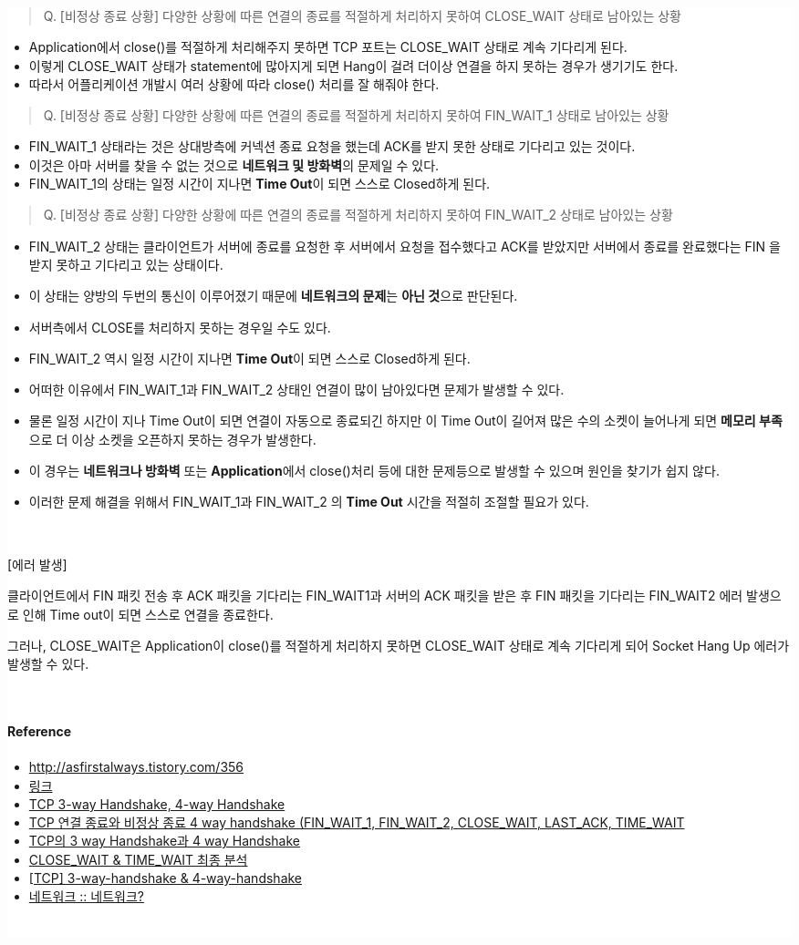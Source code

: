 > Q. [비정상 종료 상황] 다양한 상황에 따른 연결의 종료를 적절하게 처리하지 못하여 CLOSE_WAIT 상태로 남아있는 상황

- Application에서 close()를 적절하게 처리해주지 못하면
  TCP 포트는 CLOSE_WAIT 상태로 계속 기다리게 된다.
- 이렇게 CLOSE_WAIT 상태가 statement에 많아지게 되면
  Hang이 걸려 더이상 연결을 하지 못하는 경우가 생기기도 한다.
- 따라서 어플리케이션 개발시 여러 상황에 따라 close() 처리를 잘 해줘야 한다.

> Q. [비정상 종료 상황] 다양한 상황에 따른 연결의 종료를 적절하게 처리하지 못하여 FIN_WAIT_1 상태로 남아있는 상황

- FIN_WAIT_1 상태라는 것은 상대방측에 커넥션 종료 요청을 했는데
  ACK를 받지 못한 상태로 기다리고 있는 것이다.
- 이것은 아마 서버를 찾을 수 없는 것으로 **네트워크 및 방화벽**의 문제일 수 있다.
- FIN_WAIT_1의 상태는 일정 시간이 지나면 **Time Out**이 되면 스스로 Closed하게 된다.

> Q. [비정상 종료 상황] 다양한 상황에 따른 연결의 종료를 적절하게 처리하지 못하여 FIN_WAIT_2 상태로 남아있는 상황

- FIN_WAIT_2 상태는 클라이언트가 서버에 종료를 요청한 후
  서버에서 요청을 접수했다고 ACK를 받았지만
  서버에서 종료를 완료했다는 FIN 을 받지 못하고 기다리고 있는 상태이다.
- 이 상태는 양방의 두번의 통신이 이루어졌기 때문에 **네트워크의 문제**는 **아닌 것**으로 판단된다.
- 서버측에서 CLOSE를 처리하지 못하는 경우일 수도 있다.
- FIN_WAIT_2 역시 일정 시간이 지나면 **Time Out**이 되면 스스로 Closed하게 된다.



- 어떠한 이유에서 FIN_WAIT_1과 FIN_WAIT_2 상태인 연결이 많이 남아있다면 문제가 발생할 수 있다.
- 물론 일정 시간이 지나 Time Out이 되면 연결이 자동으로 종료되긴 하지만
  이 Time Out이 길어져 많은 수의 소켓이 늘어나게 되면 **메모리 부족**으로 더 이상 소켓을 오픈하지 못하는 경우가 발생한다.
- 이 경우는 **네트워크나 방화벽** 또는 **Application**에서 close()처리 등에 대한 문제등으로 발생할 수 있으며 원인을 찾기가 쉽지 않다.
- 이러한 문제 해결을 위해서 FIN_WAIT_1과 FIN_WAIT_2 의 **Time Out** 시간을 적절히 조절할 필요가 있다.

<br/>

[에러 발생]

클라이언트에서 FIN 패킷 전송 후 ACK 패킷을 기다리는 FIN_WAIT1과 서버의 ACK 패킷을 받은 후 FIN 패킷을 기다리는 FIN_WAIT2 에러 발생으로 인해 Time out이 되면 스스로 연결을 종료한다.

그러나, CLOSE_WAIT은 Application이 close()를 적절하게 처리하지 못하면 CLOSE_WAIT 상태로 계속 기다리게 되어 Socket Hang Up 에러가 발생할 수 있다.

<br/>



#### Reference

- http://asfirstalways.tistory.com/356
- [링크](https://www.geeksforgeeks.org/tcp-connection-termination/)
- [TCP 3-way Handshake, 4-way Handshake](http://lelumiere.tistory.com/10?category=670812)
- [TCP 연결 종료와 비정상 종료 4 way handshake (FIN_WAIT_1, FIN_WAIT_2, CLOSE_WAIT, LAST_ACK, TIME_WAIT](http://hyeonstorage.tistory.com/287)
- [TCP의 3 way Handshake과 4 way Handshake](http://needjarvis.tistory.com/157)
- [CLOSE_WAIT & TIME_WAIT 최종 분석](http://tech.kakao.com/2016/04/21/closewait-timewait/)
- [[TCP\] 3-way-handshake & 4-way-handshake](http://asfirstalways.tistory.com/356)
- [네트워크 :: 네트워크?](https://woovictory.github.io/2018/05/17/network/)

<br/>
